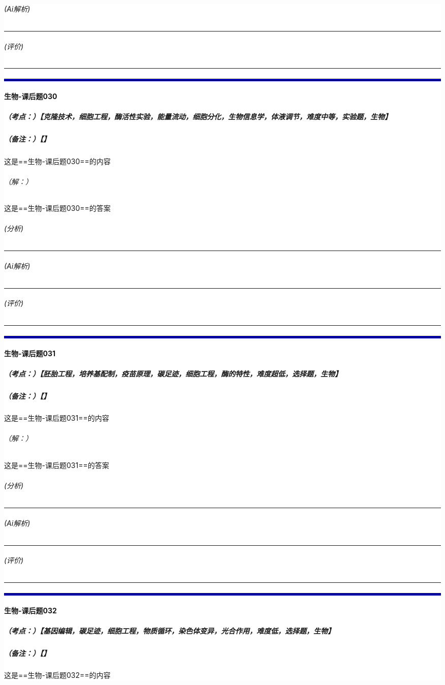 ###### (Ai解析)
---

###### (评价)
---


<hr style="background-color: blue; border-top: 4px double #000; margin: 20px 0;">

#### 生物-课后题030
##### （考点：）【克隆技术，细胞工程，酶活性实验，能量流动，细胞分化，生物信息学，体液调节，难度中等，实验题，生物】
##### （备注：）【】
这是==生物-课后题030==的内容

###### （解：）
这是==生物-课后题030==的答案


###### (分析)
---

###### (Ai解析)
---

###### (评价)
---


<hr style="background-color: blue; border-top: 4px double #000; margin: 20px 0;">

#### 生物-课后题031
##### （考点：）【胚胎工程，培养基配制，疫苗原理，碳足迹，细胞工程，酶的特性，难度超低，选择题，生物】
##### （备注：）【】
这是==生物-课后题031==的内容

###### （解：）
这是==生物-课后题031==的答案


###### (分析)
---

###### (Ai解析)
---

###### (评价)
---


<hr style="background-color: blue; border-top: 4px double #000; margin: 20px 0;">

#### 生物-课后题032
##### （考点：）【基因编辑，碳足迹，细胞工程，物质循环，染色体变异，光合作用，难度低，选择题，生物】
##### （备注：）【】
这是==生物-课后题032==的内容
